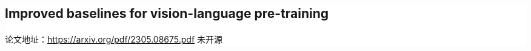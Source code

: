 
## Improved baselines for vision-language pre-training

论文地址：https://arxiv.org/pdf/2305.08675.pdf
未开源





